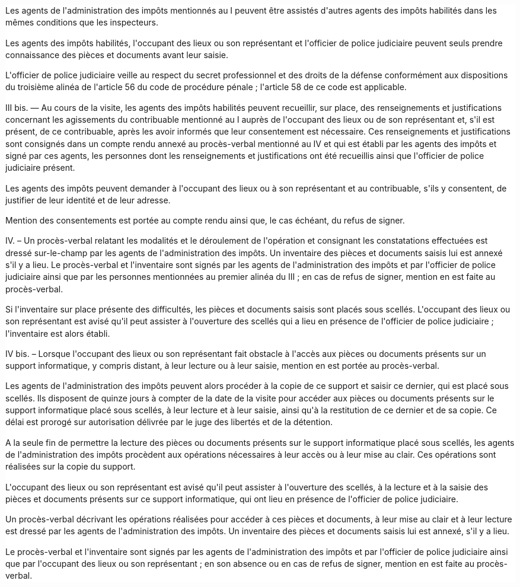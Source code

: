 Les agents de l'administration des impôts mentionnés au I peuvent être assistés d'autres agents des impôts habilités dans les mêmes conditions que les inspecteurs.

Les agents des impôts habilités, l'occupant des lieux ou son représentant et l'officier de police judiciaire peuvent seuls prendre connaissance des pièces et documents avant leur saisie.

L'officier de police judiciaire veille au respect du secret professionnel et des droits de la défense conformément aux dispositions du troisième alinéa de l'article 56 du code de procédure pénale ; l'article 58 de ce code est applicable.

III bis. ― Au cours de la visite, les agents des impôts habilités peuvent recueillir, sur place, des renseignements et justifications concernant les agissements du contribuable mentionné au I auprès de l'occupant des lieux ou de son représentant et, s'il est présent, de ce contribuable, après les avoir informés que leur consentement est nécessaire. Ces renseignements et justifications sont consignés dans un compte rendu annexé au procès-verbal mentionné au IV et qui est établi par les agents des impôts et signé par ces agents, les personnes dont les renseignements et justifications ont été recueillis ainsi que l'officier de police judiciaire présent.

Les agents des impôts peuvent demander à l'occupant des lieux ou à son représentant et au contribuable, s'ils y consentent, de justifier de leur identité et de leur adresse.

Mention des consentements est portée au compte rendu ainsi que, le cas échéant, du refus de signer.

IV. – Un procès-verbal relatant les modalités et le déroulement de l'opération et consignant les constatations effectuées est dressé sur-le-champ par les agents de l'administration des impôts. Un inventaire des pièces et documents saisis lui est annexé s'il y a lieu. Le procès-verbal et l'inventaire sont signés par les agents de l'administration des impôts et par l'officier de police judiciaire ainsi que par les personnes mentionnées au premier alinéa du III ; en cas de refus de signer, mention en est faite au procès-verbal.

Si l'inventaire sur place présente des difficultés, les pièces et documents saisis sont placés sous scellés. L'occupant des lieux ou son représentant est avisé qu'il peut assister à l'ouverture des scellés qui a lieu en présence de l'officier de police judiciaire ; l'inventaire est alors établi.

IV bis. – Lorsque l'occupant des lieux ou son représentant fait obstacle à l'accès aux pièces ou documents présents sur un support informatique, y compris distant, à leur lecture ou à leur saisie, mention en est portée au procès-verbal.

Les agents de l'administration des impôts peuvent alors procéder à la copie de ce support et saisir ce dernier, qui est placé sous scellés. Ils disposent de quinze jours à compter de la date de la visite pour accéder aux pièces ou documents présents sur le support informatique placé sous scellés, à leur lecture et à leur saisie, ainsi qu'à la restitution de ce dernier et de sa copie. Ce délai est prorogé sur autorisation délivrée par le juge des libertés et de la détention.

A la seule fin de permettre la lecture des pièces ou documents présents sur le support informatique placé sous scellés, les agents de l'administration des impôts procèdent aux opérations nécessaires à leur accès ou à leur mise au clair. Ces opérations sont réalisées sur la copie du support.

L'occupant des lieux ou son représentant est avisé qu'il peut assister à l'ouverture des scellés, à la lecture et à la saisie des pièces et documents présents sur ce support informatique, qui ont lieu en présence de l'officier de police judiciaire.

Un procès-verbal décrivant les opérations réalisées pour accéder à ces pièces et documents, à leur mise au clair et à leur lecture est dressé par les agents de l'administration des impôts. Un inventaire des pièces et documents saisis lui est annexé, s'il y a lieu.

Le procès-verbal et l'inventaire sont signés par les agents de l'administration des impôts et par l'officier de police judiciaire ainsi que par l'occupant des lieux ou son représentant ; en son absence ou en cas de refus de signer, mention en est faite au procès-verbal.

